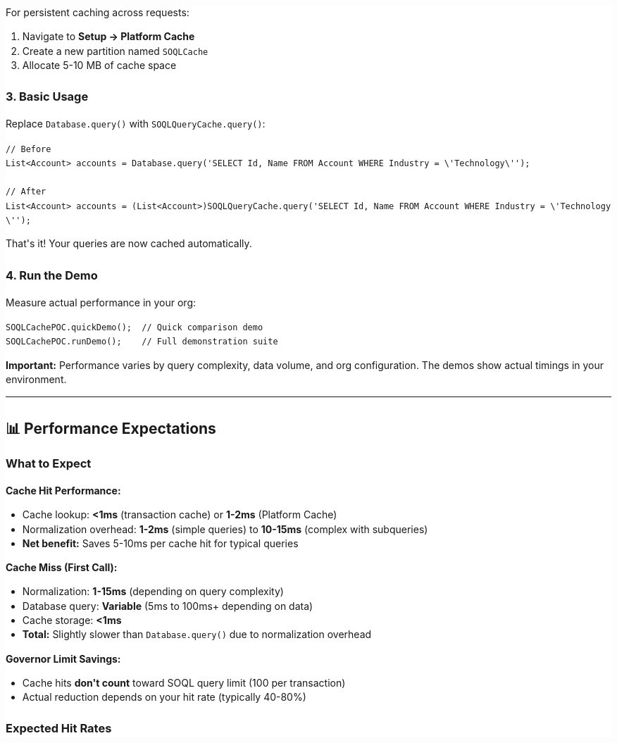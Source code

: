 For persistent caching across requests:
1. Navigate to **Setup → Platform Cache**
2. Create a new partition named `SOQLCache`
3. Allocate 5-10 MB of cache space

### 3. Basic Usage

Replace `Database.query()` with `SOQLQueryCache.query()`:

```apex
// Before
List<Account> accounts = Database.query('SELECT Id, Name FROM Account WHERE Industry = \'Technology\'');

// After
List<Account> accounts = (List<Account>)SOQLQueryCache.query('SELECT Id, Name FROM Account WHERE Industry = \'Technology\'');
```

That's it! Your queries are now cached automatically.

### 4. Run the Demo

Measure actual performance in your org:
```apex
SOQLCachePOC.quickDemo();  // Quick comparison demo
SOQLCachePOC.runDemo();    // Full demonstration suite
```

**Important:** Performance varies by query complexity, data volume, and org configuration. The demos show actual timings in your environment.

---

## 📊 Performance Expectations

### What to Expect

**Cache Hit Performance:**
- Cache lookup: **<1ms** (transaction cache) or **1-2ms** (Platform Cache)
- Normalization overhead: **1-2ms** (simple queries) to **10-15ms** (complex with subqueries)
- **Net benefit:** Saves 5-10ms per cache hit for typical queries

**Cache Miss (First Call):**
- Normalization: **1-15ms** (depending on query complexity)
- Database query: **Variable** (5ms to 100ms+ depending on data)
- Cache storage: **<1ms**
- **Total:** Slightly slower than `Database.query()` due to normalization overhead

**Governor Limit Savings:**
- Cache hits **don't count** toward SOQL query limit (100 per transaction)
- Actual reduction depends on your hit rate (typically 40-80%)

### Expected Hit Rates
